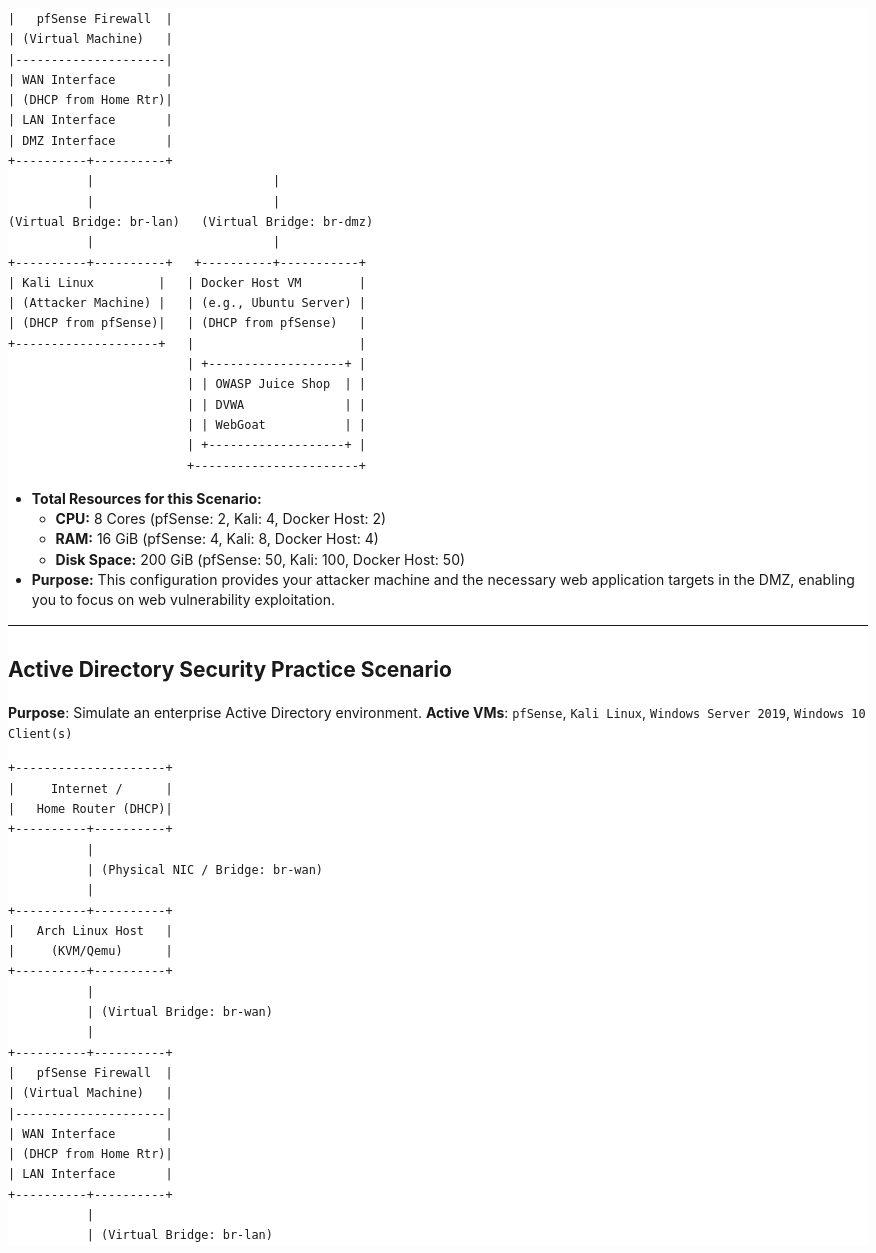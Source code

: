 ```
|   pfSense Firewall  |
| (Virtual Machine)   |
|---------------------|
| WAN Interface       |
| (DHCP from Home Rtr)|
| LAN Interface       |
| DMZ Interface       |
+----------+----------+
           |                         |
           |                         |
(Virtual Bridge: br-lan)   (Virtual Bridge: br-dmz)
           |                         |
+----------+----------+   +----------+-----------+
| Kali Linux         |   | Docker Host VM        |
| (Attacker Machine) |   | (e.g., Ubuntu Server) |
| (DHCP from pfSense)|   | (DHCP from pfSense)   |
+--------------------+   |                       |
                         | +-------------------+ |
                         | | OWASP Juice Shop  | |
                         | | DVWA              | |
                         | | WebGoat           | |
                         | +-------------------+ |
                         +-----------------------+
```

  * **Total Resources for this Scenario:**  
    * **CPU:** 8 Cores (pfSense: 2, Kali: 4, Docker Host: 2\)  
    * **RAM:** 16 GiB (pfSense: 4, Kali: 8, Docker Host: 4\)  
    * **Disk Space:** 200 GiB (pfSense: 50, Kali: 100, Docker Host: 50\)  
  * **Purpose:** This configuration provides your attacker machine and the necessary web application targets in the DMZ, enabling you to focus on web vulnerability exploitation.

---

## Active Directory Security Practice Scenario

**Purpose**: Simulate an enterprise Active Directory environment.
**Active VMs**: `pfSense`, `Kali Linux`, `Windows Server 2019`, `Windows 10 Client(s)`

```
+---------------------+
|     Internet /      |
|   Home Router (DHCP)|
+----------+----------+
           |
           | (Physical NIC / Bridge: br-wan)
           |
+----------+----------+
|   Arch Linux Host   |
|     (KVM/Qemu)      |
+----------+----------+
           |
           | (Virtual Bridge: br-wan)
           |
+----------+----------+
|   pfSense Firewall  |
| (Virtual Machine)   |
|---------------------|
| WAN Interface       |
| (DHCP from Home Rtr)|
| LAN Interface       |
+----------+----------+
           |
           | (Virtual Bridge: br-lan)
```